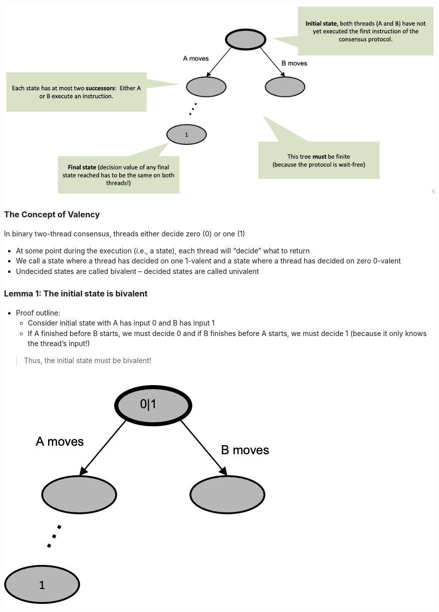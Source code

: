 ![shutup](/assets/img/ScreenShot%202024-01-07%20at%2012.55.03.png)

### The Concept of Valency

In binary two-thread consensus, threads either decide zero (0) or one (1)

- At some point during the execution (i.e., a state), each thread will “decide” what to return
- We call a state where a thread has decided on one 1-valent and a state where a thread has decided on zero 0-valent
- Undecided states are called bivalent – decided states are called univalent

### Lemma 1: The initial state is bivalent

- Proof outline:
  - Consider initial state with A has input 0 and B has input 1
  - If A finished before B starts, we must decide 0 and if B finishes before A starts, we must decide 1 (because it only knows the thread’s input!)

> Thus, the initial state must be bivalent!

![shutup](/assets/img/ScreenShot%202024-01-07%20at%2013.20.48.png)
